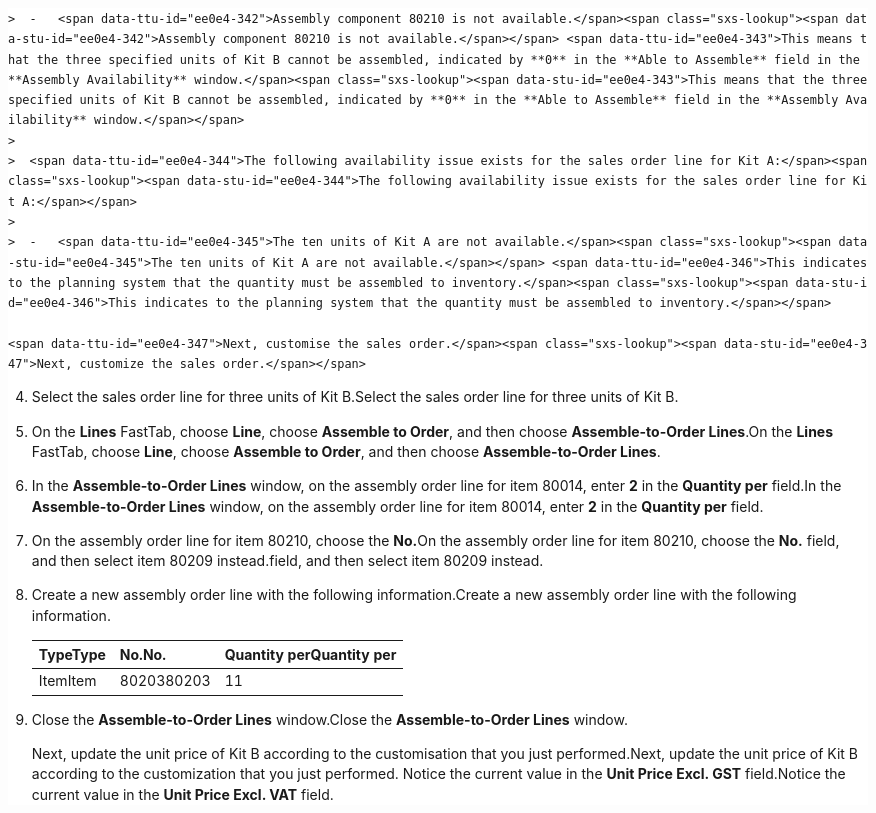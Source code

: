     >  -   <span data-ttu-id="ee0e4-342">Assembly component 80210 is not available.</span><span class="sxs-lookup"><span data-stu-id="ee0e4-342">Assembly component 80210 is not available.</span></span> <span data-ttu-id="ee0e4-343">This means that the three specified units of Kit B cannot be assembled, indicated by **0** in the **Able to Assemble** field in the **Assembly Availability** window.</span><span class="sxs-lookup"><span data-stu-id="ee0e4-343">This means that the three specified units of Kit B cannot be assembled, indicated by **0** in the **Able to Assemble** field in the **Assembly Availability** window.</span></span>  
    >   
    >  <span data-ttu-id="ee0e4-344">The following availability issue exists for the sales order line for Kit A:</span><span class="sxs-lookup"><span data-stu-id="ee0e4-344">The following availability issue exists for the sales order line for Kit A:</span></span>  
    >   
    >  -   <span data-ttu-id="ee0e4-345">The ten units of Kit A are not available.</span><span class="sxs-lookup"><span data-stu-id="ee0e4-345">The ten units of Kit A are not available.</span></span> <span data-ttu-id="ee0e4-346">This indicates to the planning system that the quantity must be assembled to inventory.</span><span class="sxs-lookup"><span data-stu-id="ee0e4-346">This indicates to the planning system that the quantity must be assembled to inventory.</span></span>  

    <span data-ttu-id="ee0e4-347">Next, customise the sales order.</span><span class="sxs-lookup"><span data-stu-id="ee0e4-347">Next, customize the sales order.</span></span>  

4.  <span data-ttu-id="ee0e4-348">Select the sales order line for three units of Kit B.</span><span class="sxs-lookup"><span data-stu-id="ee0e4-348">Select the sales order line for three units of Kit B.</span></span>  
5.  <span data-ttu-id="ee0e4-349">On the **Lines** FastTab, choose **Line**, choose **Assemble to Order**, and then choose **Assemble-to-Order Lines**.</span><span class="sxs-lookup"><span data-stu-id="ee0e4-349">On the **Lines** FastTab, choose **Line**, choose **Assemble to Order**, and then choose **Assemble-to-Order Lines**.</span></span>  
6.  <span data-ttu-id="ee0e4-350">In the **Assemble-to-Order Lines** window, on the assembly order line for item 80014, enter **2** in the **Quantity per** field.</span><span class="sxs-lookup"><span data-stu-id="ee0e4-350">In the **Assemble-to-Order Lines** window, on the assembly order line for item 80014, enter **2** in the **Quantity per** field.</span></span>  
7.  <span data-ttu-id="ee0e4-351">On the assembly order line for item 80210, choose the **No.**</span><span class="sxs-lookup"><span data-stu-id="ee0e4-351">On the assembly order line for item 80210, choose the **No.**</span></span> <span data-ttu-id="ee0e4-352">field, and then select item 80209 instead.</span><span class="sxs-lookup"><span data-stu-id="ee0e4-352">field, and then select item 80209 instead.</span></span>  
8.  <span data-ttu-id="ee0e4-353">Create a new assembly order line with the following information.</span><span class="sxs-lookup"><span data-stu-id="ee0e4-353">Create a new assembly order line with the following information.</span></span>  

    |<span data-ttu-id="ee0e4-354">Type</span><span class="sxs-lookup"><span data-stu-id="ee0e4-354">Type</span></span>|<span data-ttu-id="ee0e4-355">No.</span><span class="sxs-lookup"><span data-stu-id="ee0e4-355">No.</span></span>|<span data-ttu-id="ee0e4-356">Quantity per</span><span class="sxs-lookup"><span data-stu-id="ee0e4-356">Quantity per</span></span>|  
    |----------|---------|------------------|  
    |<span data-ttu-id="ee0e4-357">Item</span><span class="sxs-lookup"><span data-stu-id="ee0e4-357">Item</span></span>|<span data-ttu-id="ee0e4-358">80203</span><span class="sxs-lookup"><span data-stu-id="ee0e4-358">80203</span></span>|<span data-ttu-id="ee0e4-359">1</span><span class="sxs-lookup"><span data-stu-id="ee0e4-359">1</span></span>|  

9. <span data-ttu-id="ee0e4-360">Close the **Assemble-to-Order Lines** window.</span><span class="sxs-lookup"><span data-stu-id="ee0e4-360">Close the **Assemble-to-Order Lines** window.</span></span>  

    <span data-ttu-id="ee0e4-361">Next, update the unit price of Kit B according to the customisation that you just performed.</span><span class="sxs-lookup"><span data-stu-id="ee0e4-361">Next, update the unit price of Kit B according to the customization that you just performed.</span></span> <span data-ttu-id="ee0e4-362">Notice the current value in the **Unit Price Excl. GST** field.</span><span class="sxs-lookup"><span data-stu-id="ee0e4-362">Notice the current value in the **Unit Price Excl. VAT** field.</span></span>  
